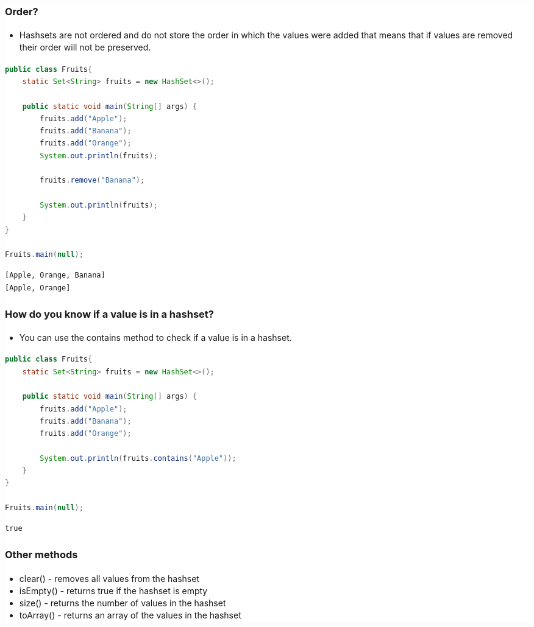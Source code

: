 
### Order?
- Hashsets are not ordered and do not store the order in which the values were added that means that if values are removed their order will not be preserved. 


```Java
public class Fruits{
    static Set<String> fruits = new HashSet<>();

    public static void main(String[] args) {
        fruits.add("Apple");
        fruits.add("Banana");
        fruits.add("Orange");
        System.out.println(fruits);

        fruits.remove("Banana");

        System.out.println(fruits);
    }
}

Fruits.main(null);
```

    [Apple, Orange, Banana]
    [Apple, Orange]


### How do you know if a value is in a hashset?
- You can use the contains method to check if a value is in a hashset.


```Java
public class Fruits{
    static Set<String> fruits = new HashSet<>();

    public static void main(String[] args) {
        fruits.add("Apple");
        fruits.add("Banana");
        fruits.add("Orange");

        System.out.println(fruits.contains("Apple"));
    }
}

Fruits.main(null);
```

    true


### Other methods
- clear() - removes all values from the hashset
- isEmpty() - returns true if the hashset is empty
- size() - returns the number of values in the hashset
- toArray() - returns an array of the values in the hashset
